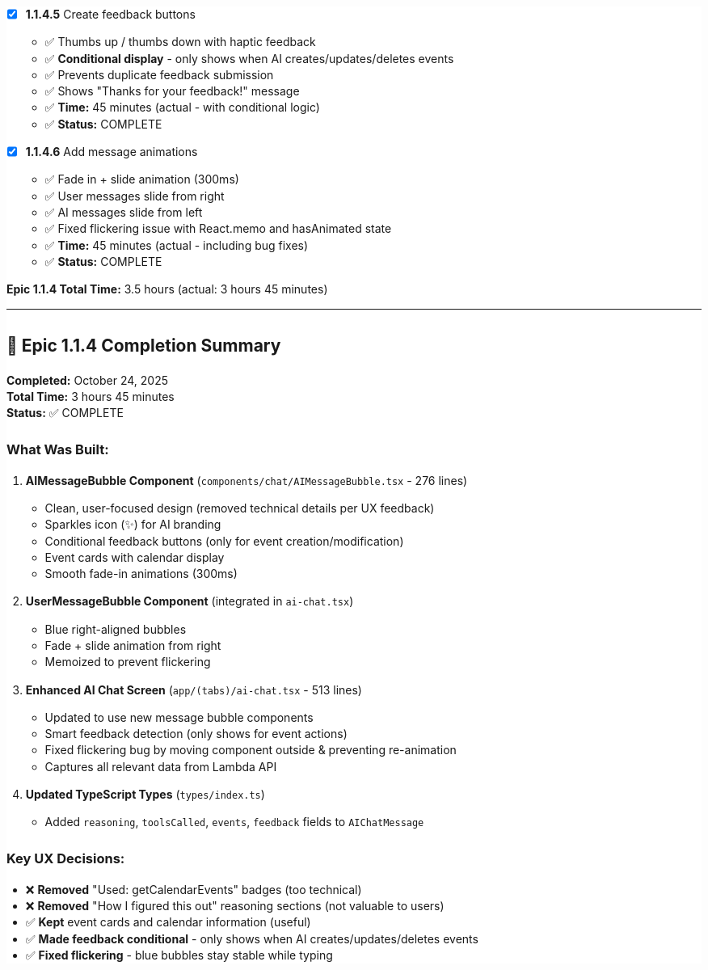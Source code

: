 - [x] **1.1.4.5** Create feedback buttons

  - ✅ Thumbs up / thumbs down with haptic feedback
  - ✅ **Conditional display** - only shows when AI creates/updates/deletes events
  - ✅ Prevents duplicate feedback submission
  - ✅ Shows "Thanks for your feedback!" message
  - ✅ **Time:** 45 minutes (actual - with conditional logic)
  - ✅ **Status:** COMPLETE

- [x] **1.1.4.6** Add message animations
  - ✅ Fade in + slide animation (300ms)
  - ✅ User messages slide from right
  - ✅ AI messages slide from left
  - ✅ Fixed flickering issue with React.memo and hasAnimated state
  - ✅ **Time:** 45 minutes (actual - including bug fixes)
  - ✅ **Status:** COMPLETE

**Epic 1.1.4 Total Time:** 3.5 hours (actual: 3 hours 45 minutes)

---

## 🎉 Epic 1.1.4 Completion Summary

**Completed:** October 24, 2025  
**Total Time:** 3 hours 45 minutes  
**Status:** ✅ COMPLETE

### What Was Built:

1. **AIMessageBubble Component** (`components/chat/AIMessageBubble.tsx` - 276 lines)

   - Clean, user-focused design (removed technical details per UX feedback)
   - Sparkles icon (✨) for AI branding
   - Conditional feedback buttons (only for event creation/modification)
   - Event cards with calendar display
   - Smooth fade-in animations (300ms)

2. **UserMessageBubble Component** (integrated in `ai-chat.tsx`)

   - Blue right-aligned bubbles
   - Fade + slide animation from right
   - Memoized to prevent flickering

3. **Enhanced AI Chat Screen** (`app/(tabs)/ai-chat.tsx` - 513 lines)

   - Updated to use new message bubble components
   - Smart feedback detection (only shows for event actions)
   - Fixed flickering bug by moving component outside & preventing re-animation
   - Captures all relevant data from Lambda API

4. **Updated TypeScript Types** (`types/index.ts`)
   - Added `reasoning`, `toolsCalled`, `events`, `feedback` fields to `AIChatMessage`

### Key UX Decisions:

- ❌ **Removed** "Used: getCalendarEvents" badges (too technical)
- ❌ **Removed** "How I figured this out" reasoning sections (not valuable to users)
- ✅ **Kept** event cards and calendar information (useful)
- ✅ **Made feedback conditional** - only shows when AI creates/updates/deletes events
- ✅ **Fixed flickering** - blue bubbles stay stable while typing
